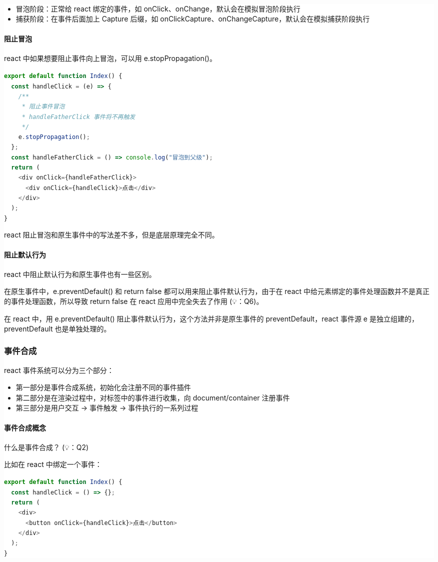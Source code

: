 - 冒泡阶段：正常给 react 绑定的事件，如 onClick、onChange，默认会在模拟冒泡阶段执行
- 捕获阶段：在事件后面加上 Capture 后缀，如 onClickCapture、onChangeCapture，默认会在模拟捕获阶段执行

#### 阻止冒泡

react 中如果想要阻止事件向上冒泡，可以用 e.stopPropagation()。

```javascript
export default function Index() {
  const handleClick = (e) => {
    /**
     * 阻止事件冒泡
     * handleFatherClick 事件将不再触发
     */
    e.stopPropagation();
  };
  const handleFatherClick = () => console.log("冒泡到父级");
  return (
    <div onClick={handleFatherClick}>
      <div onClick={handleClick}>点击</div>
    </div>
  );
}
```

react 阻止冒泡和原生事件中的写法差不多，但是底层原理完全不同。

#### 阻止默认行为

react 中阻止默认行为和原生事件也有一些区别。

在原生事件中，e.preventDefault() 和 return false 都可以用来阻止事件默认行为，由于在 react 中给元素绑定的事件处理函数并不是真正的事件处理函数，所以导致 return false 在 react 应用中完全失去了作用 (💡：Q6)。

在 react 中，用 e.preventDefault() 阻止事件默认行为，这个方法并非是原生事件的 preventDefault，react 事件源 e 是独立组建的，preventDefault 也是单独处理的。

### 事件合成

react 事件系统可以分为三个部分：

- 第一部分是事件合成系统，初始化会注册不同的事件插件
- 第二部分是在渲染过程中，对标签中的事件进行收集，向 document/container 注册事件
- 第三部分是用户交互 -> 事件触发 -> 事件执行的一系列过程

#### 事件合成概念

什么是事件合成？ (💡：Q2)

比如在 react 中绑定一个事件：

```javascript
export default function Index() {
  const handleClick = () => {};
  return (
    <div>
      <button onClick={handleClick}>点击</button>
    </div>
  );
}
```
